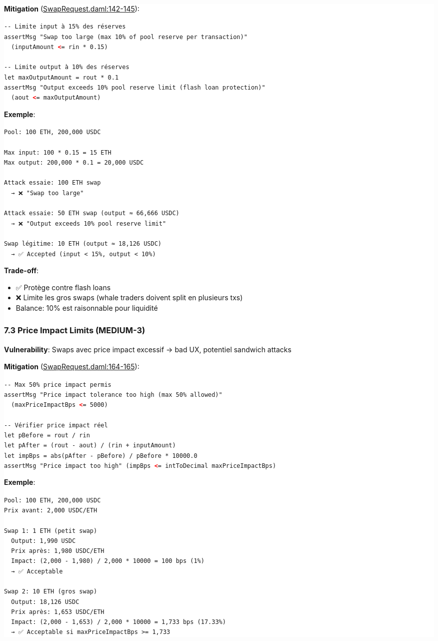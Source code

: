 **Mitigation** ([SwapRequest.daml:142-145](daml/AMM/SwapRequest.daml#L142-L145)):
```daml
-- Limite input à 15% des réserves
assertMsg "Swap too large (max 10% of pool reserve per transaction)"
  (inputAmount <= rin * 0.15)

-- Limite output à 10% des réserves
let maxOutputAmount = rout * 0.1
assertMsg "Output exceeds 10% pool reserve limit (flash loan protection)"
  (aout <= maxOutputAmount)
```

**Exemple**:
```
Pool: 100 ETH, 200,000 USDC

Max input: 100 * 0.15 = 15 ETH
Max output: 200,000 * 0.1 = 20,000 USDC

Attack essaie: 100 ETH swap
  → ❌ "Swap too large"

Attack essaie: 50 ETH swap (output ≈ 66,666 USDC)
  → ❌ "Output exceeds 10% pool reserve limit"

Swap légitime: 10 ETH (output ≈ 18,126 USDC)
  → ✅ Accepted (input < 15%, output < 10%)
```

**Trade-off**:
- ✅ Protège contre flash loans
- ❌ Limite les gros swaps (whale traders doivent split en plusieurs txs)
- Balance: 10% est raisonnable pour liquidité

### 7.3 Price Impact Limits (MEDIUM-3)

**Vulnerability**: Swaps avec price impact excessif → bad UX, potentiel sandwich attacks

**Mitigation** ([SwapRequest.daml:164-165](daml/AMM/SwapRequest.daml#L164-L165)):
```daml
-- Max 50% price impact permis
assertMsg "Price impact tolerance too high (max 50% allowed)"
  (maxPriceImpactBps <= 5000)

-- Vérifier price impact réel
let pBefore = rout / rin
let pAfter = (rout - aout) / (rin + inputAmount)
let impBps = abs(pAfter - pBefore) / pBefore * 10000.0
assertMsg "Price impact too high" (impBps <= intToDecimal maxPriceImpactBps)
```

**Exemple**:
```
Pool: 100 ETH, 200,000 USDC
Prix avant: 2,000 USDC/ETH

Swap 1: 1 ETH (petit swap)
  Output: 1,990 USDC
  Prix après: 1,980 USDC/ETH
  Impact: (2,000 - 1,980) / 2,000 * 10000 = 100 bps (1%)
  → ✅ Acceptable

Swap 2: 10 ETH (gros swap)
  Output: 18,126 USDC
  Prix après: 1,653 USDC/ETH
  Impact: (2,000 - 1,653) / 2,000 * 10000 = 1,733 bps (17.33%)
  → ✅ Acceptable si maxPriceImpactBps >= 1,733
```